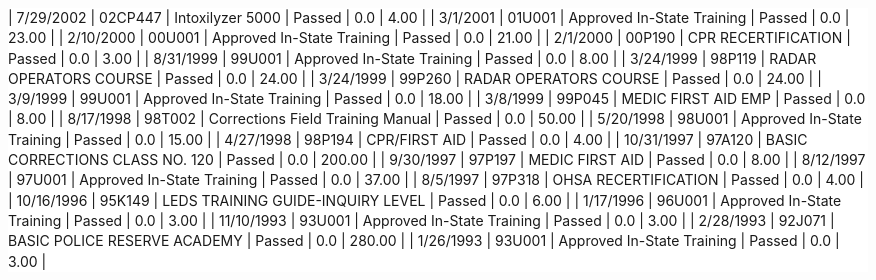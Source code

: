 | 7/29/2002 | 02CP447 | Intoxilyzer 5000 | Passed | 0.0 | 4.00 |
| 3/1/2001 | 01U001 | Approved In-State Training | Passed | 0.0 | 23.00 |
| 2/10/2000 | 00U001 | Approved In-State Training | Passed | 0.0 | 21.00 |
| 2/1/2000 | 00P190 | CPR RECERTIFICATION | Passed | 0.0 | 3.00 |
| 8/31/1999 | 99U001 | Approved In-State Training | Passed | 0.0 | 8.00 |
| 3/24/1999 | 98P119 | RADAR OPERATORS COURSE | Passed | 0.0 | 24.00 |
| 3/24/1999 | 99P260 | RADAR OPERATORS COURSE | Passed | 0.0 | 24.00 |
| 3/9/1999 | 99U001 | Approved In-State Training | Passed | 0.0 | 18.00 |
| 3/8/1999 | 99P045 | MEDIC FIRST AID EMP | Passed | 0.0 | 8.00 |
| 8/17/1998 | 98T002 | Corrections Field Training Manual | Passed | 0.0 | 50.00 |
| 5/20/1998 | 98U001 | Approved In-State Training | Passed | 0.0 | 15.00 |
| 4/27/1998 | 98P194 | CPR/FIRST AID | Passed | 0.0 | 4.00 |
| 10/31/1997 | 97A120 | BASIC CORRECTIONS CLASS NO. 120 | Passed | 0.0 | 200.00 |
| 9/30/1997 | 97P197 | MEDIC FIRST AID | Passed | 0.0 | 8.00 |
| 8/12/1997 | 97U001 | Approved In-State Training | Passed | 0.0 | 37.00 |
| 8/5/1997 | 97P318 | OHSA RECERTIFICATION | Passed | 0.0 | 4.00 |
| 10/16/1996 | 95K149 | LEDS TRAINING GUIDE-INQUIRY LEVEL | Passed | 0.0 | 6.00 |
| 1/17/1996 | 96U001 | Approved In-State Training | Passed | 0.0 | 3.00 |
| 11/10/1993 | 93U001 | Approved In-State Training | Passed | 0.0 | 3.00 |
| 2/28/1993 | 92J071 | BASIC POLICE RESERVE ACADEMY | Passed | 0.0 | 280.00 |
| 1/26/1993 | 93U001 | Approved In-State Training | Passed | 0.0 | 3.00 |
